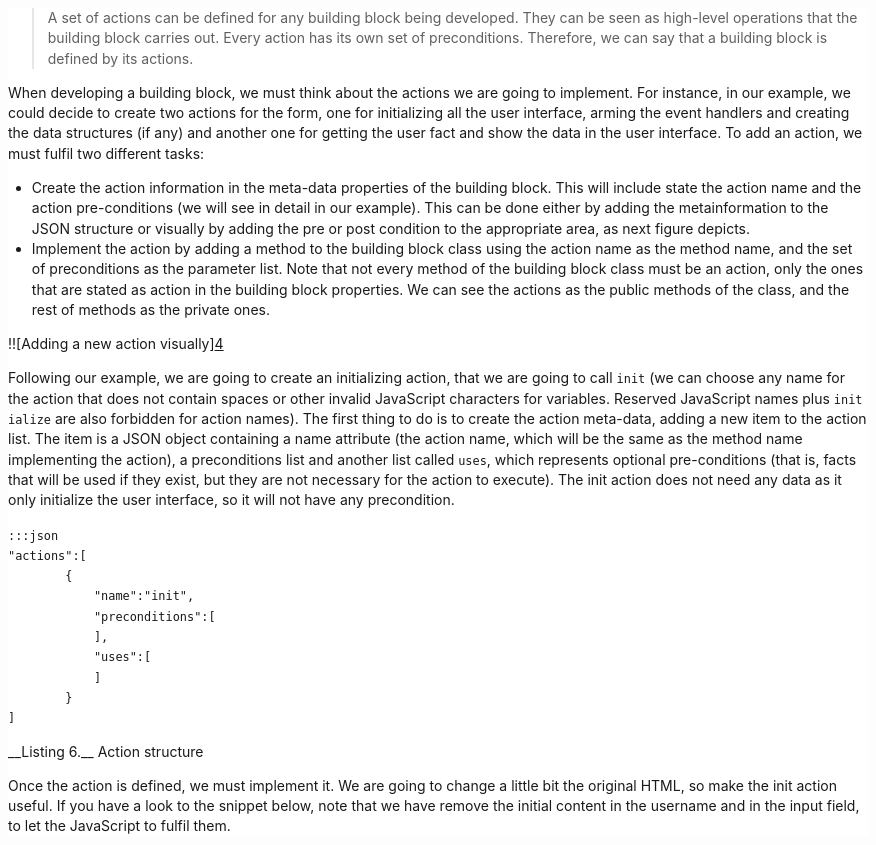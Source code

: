 >  A set of actions can be defined for any building block being developed. They
>  can be seen as high-level operations that the building block carries out.
>  Every action has its own set of preconditions.   Therefore, we can say that a
>  building block is defined by its actions.

When developing a building block, we must think about the actions we are going
to implement. For instance, in our example, we could decide to create two
actions for the form, one for initializing all the user interface, arming the
event handlers and creating the data structures (if any) and another one for
getting the user fact and show the data in the user interface. To add an
action, we must fulfil two different tasks:

* Create the action information in the meta-data properties of the building
block. This will include state the action name and the action pre-conditions
(we will see in detail in our example). This can be done either by adding the
metainformation to the JSON structure or visually by adding the pre or post
condition to the appropriate area, as next figure depicts.
* Implement the action by adding a method to the building block class using the
action name as the method name, and the set of preconditions as the parameter
list.  Note that not every method of the building block class must be an
action, only the ones that are stated as action in the building block
properties. We can see the actions as the public methods of the class, and the
rest of methods as the private ones.

!![Adding a new action visually][4](figures/NewAction.png)

Following our example, we are going to create an initializing action, that we
are going to call `init` (we can choose any name for the action that does not
contain spaces or other invalid JavaScript characters for variables.  Reserved
JavaScript names plus `initialize` are also forbidden for action names). The
first thing to do is to create the action meta-data, adding a new item to the
action list. The item is a JSON object containing a name attribute (the action
name, which will be the same as the method name implementing the action), a
preconditions list and another list called `uses`, which represents optional
pre-conditions (that is, facts that will be used if they exist, but they are
not necessary for the action to execute). The init action does not need any
data as it only initialize the user interface, so it will not have any
precondition.

    :::json
    "actions":[
            {
                "name":"init",
                "preconditions":[
                ],
                "uses":[
                ]
            }
    ]
<div class="caption">__Listing 6.__ Action structure</div>

Once the action is defined, we must implement it. We are going to change a
little bit the original HTML, so make the init action useful. If you have a
look to the snippet below, note that we have remove the initial content in the
username and in the input field, to let the JavaScript to fulfil them.
